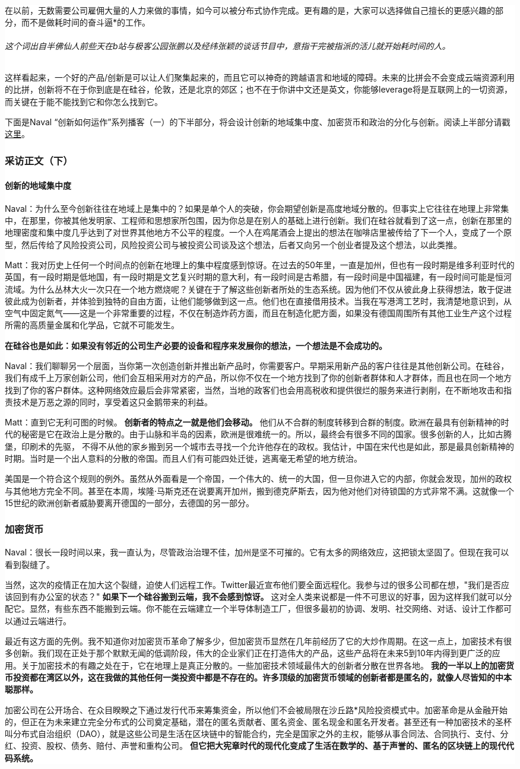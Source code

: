 在以前，无数需要公司雇佣大量的人力来做的事情，如今可以被分布式协作完成。更有趣的是，大家可以选择做自己擅长的更感兴趣的部分，而不是做耗时间的奋斗逼*的工作。 

###### 这个词出自半佛仙人前些天在b站与极客公园张鹏以及经纬张颖的谈话节目中，意指干完被指派的活儿就开始耗时间的人。 

这样看起来，一个好的产品/创新是可以让人们聚集起来的，而且它可以神奇的跨越语言和地域的障碍。未来的比拼会不会变成云端资源利用的比拼，创新将不在于你到底是在硅谷，伦敦，还是北京的郊区；也不在于你讲中文还是英文，你能够leverage将是互联网上的一切资源，而关键在于能不能找到它和你怎么找到它。 

下面是Naval “创新如何运作”系列播客（一）的下半部分，将会设计创新的地域集中度、加密货币和政治的分化与创新。阅读上半部分请戳 [这里](http://mp.weixin.qq.com/s?__biz=MzU5NjQxNzQ3Mw==&mid=2247484826&idx=1&sn=0fb0dddb4c6cd5dee6ffddbde79d3fb9&chksm=fe624b34c915c222f9556d64e7aa0e3ddd2ed800054b397aa50d2fc16c5ad80a33d328801b39&scene=21#wechat_redirect)。 

### 采访正文（下） 

#### 创新的地域集中度 

Naval：为什么至今创新往往在地域上是集中的？如果是单个人的突破，你会期望创新是高度地域分散的。但事实上它往往在地理上非常集中，在那里，你被其他发明家、工程师和思想家所包围，因为你总是在别人的基础上进行创新。我们在硅谷就看到了这一点，创新在那里的地理密度和集中度几乎达到了对世界其他地方不公平的程度。一个人在鸡尾酒会上提出的想法在咖啡店里被传给了下一个人，变成了一个原型，然后传给了风险投资公司，风险投资公司与被投资公司谈及这个想法，后者又向另一个创业者提及这个想法，以此类推。 

Matt：我对历史上任何一个时间点的创新在地理上的集中程度感到惊讶。在过去的50年里，一直是加州，但也有一段时期是维多利亚时代的英国，有一段时期是低地国，有一段时期是文艺复兴时期的意大利，有一段时间是古希腊，有一段时间是中国福建，有一段时间可能是恒河流域。为什么丛林大火一次只在一个地方燃烧呢？关键在于了解这些创新者所处的生态系统。因为他们不仅从彼此身上获得想法，敢于促进彼此成为创新者，并体验到独特的自由方面，让他们能够做到这一点。他们也在直接借用技术。当我在写港湾工艺时，我清楚地意识到，从空气中固定氮气——这是一个非常重要的过程，不仅在制造炸药方面，而且在制造化肥方面，如果没有德国周围所有其他工业生产这个过程所需的高质量金属和化学品，它就不可能发生。 

**在硅谷也是如此：如果没有邻近的公司生产必要的设备和程序来发展你的想法，一个想法是不会成功的。** 

Naval：我们聊聊另一个层面，当你第一次创造创新并推出新产品时，你需要客户。早期采用新产品的客户往往是其他创新公司。在硅谷，我们有成千上万家创新公司，他们会互相采用对方的产品，所以你不仅在一个地方找到了你的创新者群体和人才群体，而且也在同一个地方找到了你的客户群体。这种网络效应最后会非常紧密，当然，当地的政客们也会用高税收和提供很烂的服务来进行剥削，在不断地攻击和指责技术是万恶之源的同时，享受着这只金鹅带来的利益。 

Matt：直到它无利可图的时候。 **创新者的特点之一就是他们会移动。** 他们从不合群的制度转移到合群的制度。欧洲在最具有创新精神的时代的秘密是它在政治上是分散的。由于山脉和半岛的因素，欧洲是很难统一的。所以，最终会有很多不同的国家。很多创新的人，比如古腾堡，印刷术的先驱， 不得不从他的家乡搬到另一个城市去寻找一个允许他存在的政权。我估计，中国在宋代也是如此，那是最具创新精神的时期。当时是一个出人意料的分散的帝国。而且人们有可能四处迁徙，逃离毫无希望的地方统治。 

美国是一个符合这个规则的例外。虽然从外面看是一个帝国，一个伟大的、统一的大国，但一旦你进入它的内部，你就会发现，加州的政权与其他地方完全不同。甚至在本周，埃隆·马斯克还在说要离开加州，搬到德克萨斯去，因为他对他们对待锁国的方式非常不满。这就像一个15世纪的欧洲创新者威胁要离开德国的一部分，去德国的另一部分。 

### 加密货币 

Naval：很长一段时间以来，我一直认为，尽管政治治理不佳，加州是坚不可摧的。它有太多的网络效应，这把锁太坚固了。但现在我可以看到裂缝了。 

当然，这次的疫情正在加大这个裂缝，迫使人们远程工作。Twitter最近宣布他们要全面远程化。我参与过的很多公司都在想，"我们是否应该回到有办公室的状态？" **如果下一个硅谷搬到云端，我不会感到惊讶。** 这对全人类来说都是一件不可思议的好事，因为这样我们就可以分配它。显然，有些东西不能搬到云端。你不能在云端建立一个半导体制造工厂，但很多最初的协调、发明、社交网络、对话、设计工作都可以通过云端进行。 

最近有这方面的先例。我不知道你对加密货币革命了解多少，但加密货币显然在几年前经历了它的大炒作周期。在这一点上，加密技术有很多创新。我们现在正处于那个默默无闻的低调阶段，伟大的企业家们正在打造伟大的产品，这些产品将在未来5到10年内得到更广泛的应用。关于加密技术的有趣之处在于，它在地理上是真正分散的。一些加密技术领域最伟大的创新者分散在世界各地。 **我的一半以上的加密货币投资都在湾区以外，这在我做的其他任何一类投资中都是不存在的。许多顶级的加密货币领域的创新者都是匿名的，就像人尽皆知的中本聪那样。** 

加密公司在公开场合、在众目睽睽之下通过发行代币来筹集资金，所以他们不会被局限在沙丘路*风险投资模式中。加密革命是从金融开始的，但正在为未来建立完全分布式的公司奠定基础，潜在的匿名贡献者、匿名资金、匿名现金和匿名开发者。甚至还有一种加密技术的圣杯叫分布式自治组织（DAO），就是这些公司是生活在区块链中的智能合约，完全是国家之外的主权，能够从事合同法、合同执行、支付、分红、投资、股权、债务、赔付、声誉和重构公司。 **但它把大宪章时代的现代化变成了生活在数学的、基于声誉的、匿名的区块链上的现代代码系统。** 
